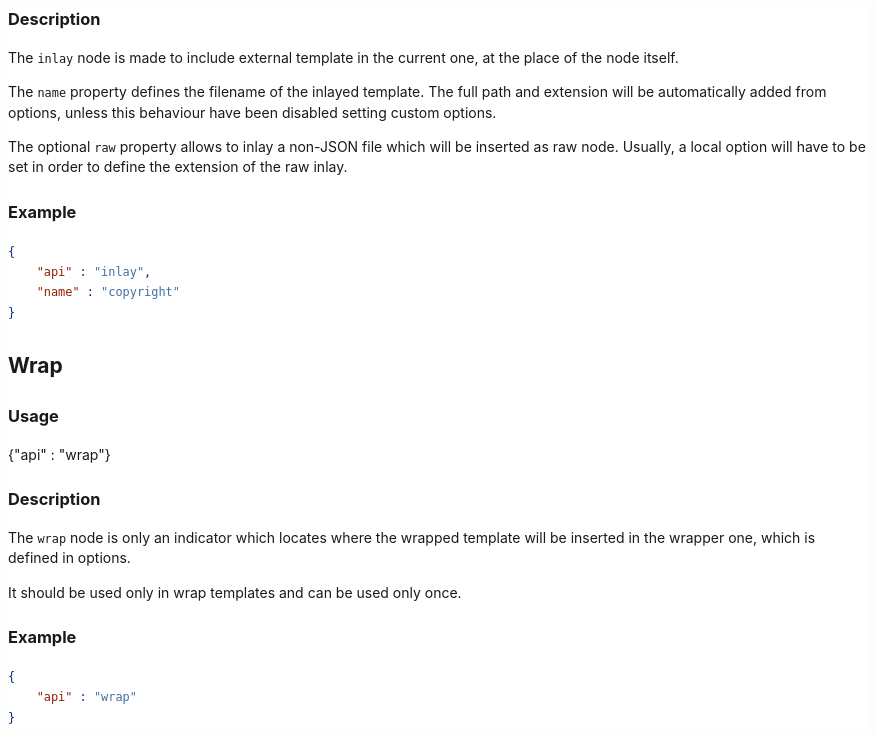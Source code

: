 ### Description

The `inlay` node is made to include external template in the current one,
at the place of the node itself.

The `name` property defines the filename of the inlayed template.
The full path and extension will be automatically added from options,
unless this behaviour have been disabled setting custom options.

The optional `raw` property allows to inlay a non-JSON file
which will be inserted as raw node.
Usually, a local option will have to be set
in order to define the extension of the raw inlay.

### Example

```json
{
	"api" : "inlay",
	"name" : "copyright"
}
```

Wrap
----

### Usage

{"api" : "wrap"}

### Description

The `wrap` node is only an indicator which locates
where the wrapped template will be inserted in the wrapper one,
which is defined in options.

It should be used only in wrap templates and can be used only once.

### Example

```json
{
	"api" : "wrap"
}
```
